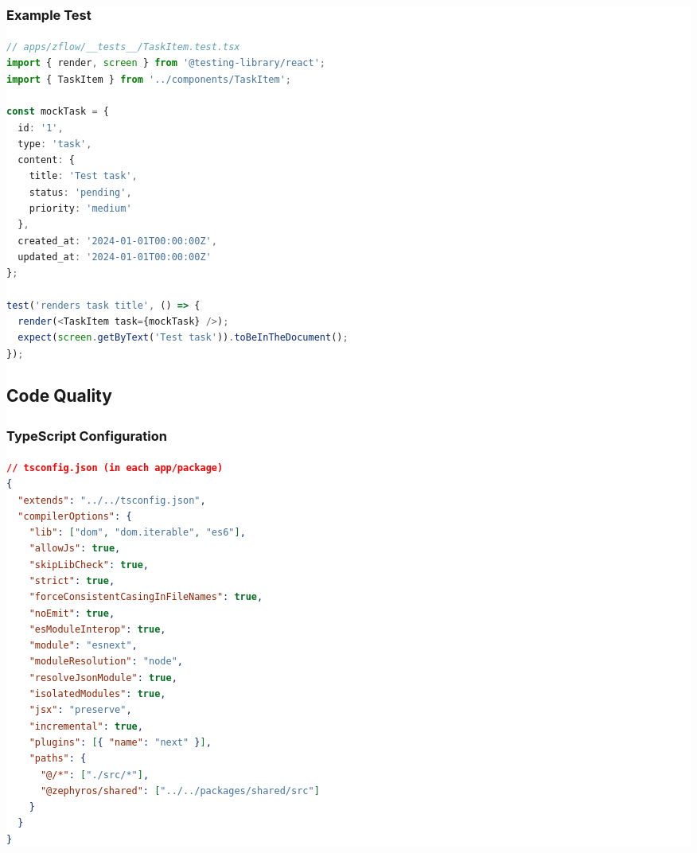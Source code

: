 ### Example Test

```typescript
// apps/zflow/__tests__/TaskItem.test.tsx
import { render, screen } from '@testing-library/react';
import { TaskItem } from '../components/TaskItem';

const mockTask = {
  id: '1',
  type: 'task',
  content: {
    title: 'Test task',
    status: 'pending',
    priority: 'medium'
  },
  created_at: '2024-01-01T00:00:00Z',
  updated_at: '2024-01-01T00:00:00Z'
};

test('renders task title', () => {
  render(<TaskItem task={mockTask} />);
  expect(screen.getByText('Test task')).toBeInTheDocument();
});
```

## Code Quality

### TypeScript Configuration

```json
// tsconfig.json (in each app/package)
{
  "extends": "../../tsconfig.json",
  "compilerOptions": {
    "lib": ["dom", "dom.iterable", "es6"],
    "allowJs": true,
    "skipLibCheck": true,
    "strict": true,
    "forceConsistentCasingInFileNames": true,
    "noEmit": true,
    "esModuleInterop": true,
    "module": "esnext",
    "moduleResolution": "node",
    "resolveJsonModule": true,
    "isolatedModules": true,
    "jsx": "preserve",
    "incremental": true,
    "plugins": [{ "name": "next" }],
    "paths": {
      "@/*": ["./src/*"],
      "@zephyros/shared": ["../../packages/shared/src"]
    }
  }
}
```
